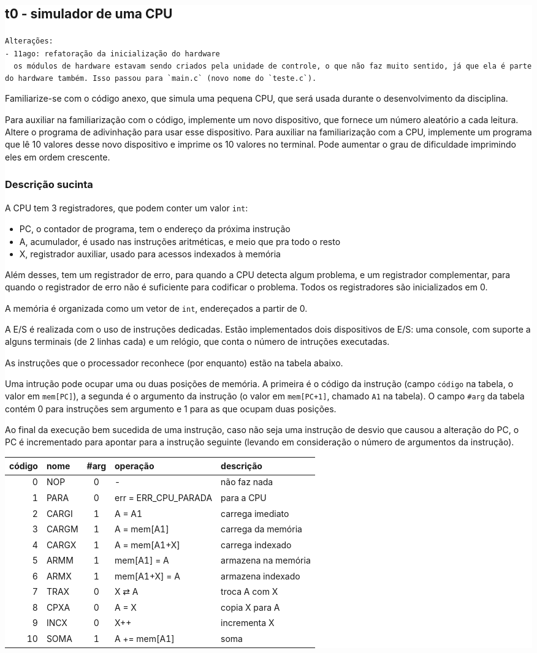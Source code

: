 ## t0 - simulador de uma CPU

    Alterações:
    - 11ago: refatoração da inicialização do hardware
      os módulos de hardware estavam sendo criados pela unidade de controle, o que não faz muito sentido, já que ela é parte do hardware também. Isso passou para `main.c` (novo nome do `teste.c`).

Familiarize-se com o código anexo, que simula uma pequena CPU, que será usada durante o desenvolvimento da disciplina.

Para auxiliar na familiarização com o código, implemente um novo dispositivo, que fornece um número aleatório a cada leitura.
Altere o programa de adivinhação para usar esse dispositivo.
Para auxiliar na familiarização com a CPU, implemente um programa que lê 10 valores desse novo dispositivo e imprime os 10 valores no terminal. Pode aumentar o grau de dificuldade imprimindo eles em ordem crescente.


### Descrição sucinta

A CPU tem 3 registradores, que podem conter um valor `int`:
- PC, o contador de programa, tem o endereço da próxima instrução
- A, acumulador, é usado nas instruções aritméticas, e meio que pra todo o resto
- X, registrador auxiliar, usado para acessos indexados à memória

Além desses, tem um registrador de erro, para quando a CPU detecta algum problema, e um registrador complementar, para quando o registrador de erro não é suficiente para codificar o problema.
Todos os registradores são inicializados em 0.

A memória é organizada como um vetor de `int`, endereçados a partir de 0.

A E/S é realizada com o uso de instruções dedicadas.
Estão implementados dois dispositivos de E/S: uma console, com suporte a alguns terminais (de 2 linhas cada) e um relógio, que conta o número de intruções executadas.

As instruções que o processador reconhece (por enquanto) estão na tabela abaixo.

Uma intrução pode ocupar uma ou duas posições de memória.
A primeira é o código da instrução (campo `código` na tabela, o valor em `mem[PC]`), a segunda é o argumento da instrução (o valor em `mem[PC+1]`, chamado `A1` na tabela).
O campo `#arg` da tabela contém 0 para instruções sem argumento e 1 para as que ocupam duas posições.

Ao final da execução bem sucedida de uma instrução, caso não seja uma instrução de desvio que causou a alteração do PC, o PC é incrementado para apontar para a instrução seguinte (levando em consideração o número de argumentos da instrução).

| código |   nome | #arg | operação  | descrição |
| -----: | :----- | :--: | :-------- | :-------- |
|      0 | NOP    | 0    | -         | não faz nada |
|      1 | PARA   | 0    | err = ERR_CPU_PARADA | para a CPU |
|      2 | CARGI  | 1    | A = A1      | carrega imediato |
|      3 | CARGM  | 1    | A = mem[A1] | carrega da memória |
|      4 | CARGX  | 1    | A = mem[A1+X] | carrega indexado |
|      5 | ARMM   | 1    | mem[A1] = A | armazena na memória |
|      6 | ARMX   | 1    | mem[A1+X] = A | armazena indexado |
|      7 | TRAX   | 0    | X ⇄ A       | troca A com X |
|      8 | CPXA   | 0    | A = X       | copia X para A |
|      9 | INCX   | 0    | X++       | incrementa X |
|     10 | SOMA   | 1    | A += mem[A1] | soma |